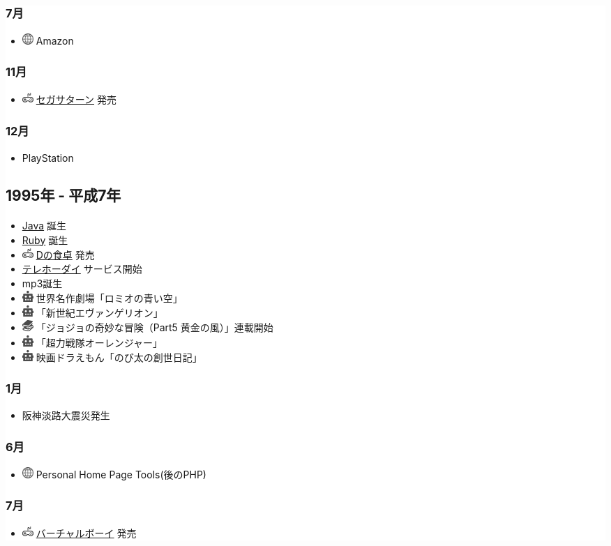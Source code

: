 ### 7月 

* ![internet](images/internet.png) Amazon

### 11月

* ![game](images/game.png) [セガサターン](https://ja.wikipedia.org/wiki/セガサターン) 発売

### 12月

* PlayStation

## 1995年 - 平成7年

* [Java](https://ja.wikipedia.org/wiki/Java) 誕生
* [Ruby](https://ja.wikipedia.org/wiki/Ruby) 誕生
* ![game](images/game.png) [Dの食卓](https://ja.wikipedia.org/wiki/Dの食卓) 発売
* [テレホーダイ](https://ja.wikipedia.org/wiki/テレホーダイ) サービス開始
* mp3誕生 
* ![anime](images/anime.png) 世界名作劇場「ロミオの青い空」
* ![anime](images/anime.png) 「新世紀エヴァンゲリオン」
* ![manga](images/manga.png) 「ジョジョの奇妙な冒険（Part5 黄金の風）」連載開始
* ![anime](images/anime.png) 「超力戦隊オーレンジャー」
* ![anime](images/anime.png) 映画ドラえもん「のび太の創世日記」

### 1月

* 阪神淡路大震災発生

### 6月

* ![internet](images/internet.png) Personal Home Page Tools(後のPHP)

### 7月

* ![game](images/game.png) [バーチャルボーイ](https://ja.wikipedia.org/wiki/バーチャルボーイ) 発売

